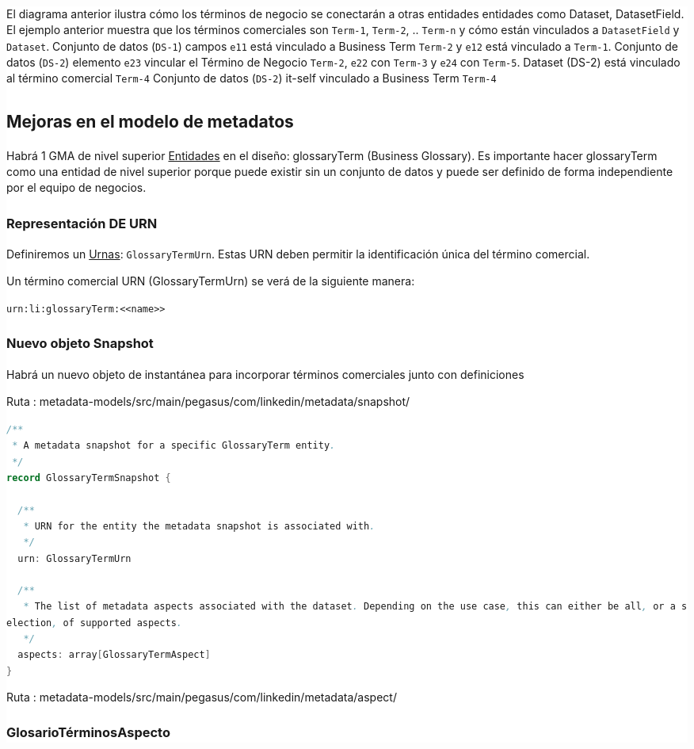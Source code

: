 El diagrama anterior ilustra cómo los términos de negocio se conectarán a otras entidades entidades como Dataset, DatasetField. El ejemplo anterior muestra que los términos comerciales son `Term-1`, `Term-2`, .. `Term-n` y cómo están vinculados a `DatasetField` y `Dataset`.
Conjunto de datos (`DS-1`) campos `e11` está vinculado a Business Term `Term-2` y `e12` está vinculado a `Term-1`.
Conjunto de datos (`DS-2`) elemento `e23` vincular el Término de Negocio `Term-2`, `e22` con `Term-3` y `e24` con `Term-5`. Dataset (DS-2) está vinculado al término comercial `Term-4`
Conjunto de datos (`DS-2`) it-self vinculado a Business Term `Term-4`

## Mejoras en el modelo de metadatos

Habrá 1 GMA de nivel superior [Entidades](../../../what/entity.md) en el diseño: glossaryTerm (Business Glossary).
Es importante hacer glossaryTerm como una entidad de nivel superior porque puede existir sin un conjunto de datos y puede ser definido de forma independiente por el equipo de negocios.

### Representación DE URN

Definiremos un [Urnas](../../../what/urn.md): `GlossaryTermUrn`.
Estas URN deben permitir la identificación única del término comercial.

Un término comercial URN (GlossaryTermUrn) se verá de la siguiente manera:

    urn:li:glossaryTerm:<<name>>

### Nuevo objeto Snapshot

Habrá un nuevo objeto de instantánea para incorporar términos comerciales junto con definiciones

Ruta : metadata-models/src/main/pegasus/com/linkedin/metadata/snapshot/

```java
/**
 * A metadata snapshot for a specific GlossaryTerm entity.
 */
record GlossaryTermSnapshot {

  /**
   * URN for the entity the metadata snapshot is associated with.
   */
  urn: GlossaryTermUrn

  /**
   * The list of metadata aspects associated with the dataset. Depending on the use case, this can either be all, or a selection, of supported aspects.
   */
  aspects: array[GlossaryTermAspect]
}
```

Ruta : metadata-models/src/main/pegasus/com/linkedin/metadata/aspect/

### GlosarioTérminosAspecto
